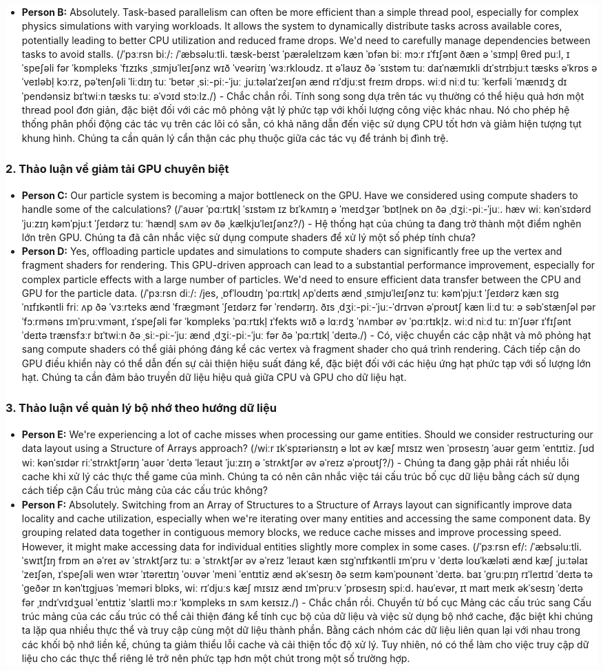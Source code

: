 * **Person B:** Absolutely. Task-based parallelism can often be more efficient than a simple thread pool, especially for complex physics simulations with varying workloads. It allows the system to dynamically distribute tasks across available cores, potentially leading to better CPU utilization and reduced frame drops. We'd need to carefully manage dependencies between tasks to avoid stalls. (/ˈpɜːrsn biː/: /ˈæbsəluːtli. tæsk-beɪst ˈpærəlelɪzəm kæn ˈɒfən biː mɔːr ɪˈfɪʃənt ðæn ə ˈsɪmpl̩ θred puːl, ɪˈspeʃəli fər ˈkɒmpleks ˈfɪzɪks ˌsɪmjʊˈleɪʃənz wɪð ˈveəriɪŋ ˈwɜːrkloʊdz. ɪt əˈlaʊz ðə ˈsɪstəm tuː daɪˈnæmɪkli dɪˈstrɪbjuːt tæsks əˈkrɒs əˈveɪləbl̩ kɔːrz, pəˈtenʃəli ˈliːdɪŋ tuː ˈbetər ˌsiː-piː-ˈjuː ˌjuːtəlaɪˈzeɪʃən ænd rɪˈdjuːst freɪm drɒps. wiːd niːd tuː ˈkerfəli ˈmænɪdʒ dɪˈpendənsiz bɪˈtwiːn tæsks tuː əˈvɔɪd stɔːlz./) - Chắc chắn rồi. Tính song song dựa trên tác vụ thường có thể hiệu quả hơn một thread pool đơn giản, đặc biệt đối với các mô phỏng vật lý phức tạp với khối lượng công việc khác nhau. Nó cho phép hệ thống phân phối động các tác vụ trên các lõi có sẵn, có khả năng dẫn đến việc sử dụng CPU tốt hơn và giảm hiện tượng tụt khung hình. Chúng ta cần quản lý cẩn thận các phụ thuộc giữa các tác vụ để tránh bị đình trệ.

### 2. Thảo luận về giảm tải GPU chuyên biệt

* **Person C:** Our particle system is becoming a major bottleneck on the GPU. Have we considered using compute shaders to handle some of the calculations? (/ˈaʊər ˈpɑːrtɪkl̩ ˈsɪstəm ɪz bɪˈkʌmɪŋ ə ˈmeɪdʒər ˈbɒtl̩nek ɒn ðə ˌdʒiː-piː-ˈjuː. hæv wiː kənˈsɪdərd ˈjuːzɪŋ kəmˈpjuːt ˈʃeɪdərz tuː ˈhændl̩ sʌm əv ðə ˌkælkjʊˈleɪʃənz?/) - Hệ thống hạt của chúng ta đang trở thành một điểm nghẽn lớn trên GPU. Chúng ta đã cân nhắc việc sử dụng compute shaders để xử lý một số phép tính chưa?
* **Person D:** Yes, offloading particle updates and simulations to compute shaders can significantly free up the vertex and fragment shaders for rendering. This GPU-driven approach can lead to a substantial performance improvement, especially for complex particle effects with a large number of particles. We'd need to ensure efficient data transfer between the CPU and GPU for the particle data. (/ˈpɜːrsn diː/: /jes, ˌɒfˈloʊdɪŋ ˈpɑːrtɪkl̩ ʌpˈdeɪts ænd ˌsɪmjʊˈleɪʃənz tuː kəmˈpjuːt ˈʃeɪdərz kæn sɪɡˈnɪfɪkəntli friː ʌp ðə ˈvɜːrteks ænd ˈfræɡmənt ˈʃeɪdərz fər ˈrendərɪŋ. ðɪs ˌdʒiː-piː-ˈjuː-ˈdrɪvən əˈproʊtʃ kæn liːd tuː ə səbˈstænʃəl pərˈfɔːrməns ɪmˈpruːvmənt, ɪˈspeʃəli fər ˈkɒmpleks ˈpɑːrtɪkl̩ ɪˈfekts wɪð ə lɑːrdʒ ˈnʌmbər əv ˈpɑːrtɪkl̩z. wiːd niːd tuː ɪnˈʃʊər ɪˈfɪʃənt ˈdeɪtə trænsfɜːr bɪˈtwiːn ðə ˌsiː-piː-ˈjuː ænd ˌdʒiː-piː-ˈjuː fər ðə ˈpɑːrtɪkl̩ ˈdeɪtə./) - Có, việc chuyển các cập nhật và mô phỏng hạt sang compute shaders có thể giải phóng đáng kể các vertex và fragment shader cho quá trình rendering. Cách tiếp cận do GPU điều khiển này có thể dẫn đến sự cải thiện hiệu suất đáng kể, đặc biệt đối với các hiệu ứng hạt phức tạp với số lượng lớn hạt. Chúng ta cần đảm bảo truyền dữ liệu hiệu quả giữa CPU và GPU cho dữ liệu hạt.

### 3. Thảo luận về quản lý bộ nhớ theo hướng dữ liệu

* **Person E:** We're experiencing a lot of cache misses when processing our game entities. Should we consider restructuring our data layout using a Structure of Arrays approach? (/wiːr ɪkˈspɪəriənsɪŋ ə lɒt əv kæʃ mɪsɪz wen ˈprɒsesɪŋ ˈaʊər ɡeɪm ˈentɪtiz. ʃʊd wiː kənˈsɪdər riːˈstrʌktʃərɪŋ ˈaʊər ˈdeɪtə ˈleɪaʊt ˈjuːzɪŋ ə ˈstrʌktʃər əv əˈreɪz əˈproʊtʃ?/) - Chúng ta đang gặp phải rất nhiều lỗi cache khi xử lý các thực thể game của mình. Chúng ta có nên cân nhắc việc tái cấu trúc bố cục dữ liệu bằng cách sử dụng cách tiếp cận Cấu trúc mảng của các cấu trúc không?
* **Person F:** Absolutely. Switching from an Array of Structures to a Structure of Arrays layout can significantly improve data locality and cache utilization, especially when we're iterating over many entities and accessing the same component data. By grouping related data together in contiguous memory blocks, we reduce cache misses and improve processing speed. However, it might make accessing data for individual entities slightly more complex in some cases. (/ˈpɜːrsn ef/: /ˈæbsəluːtli. ˈswɪtʃɪŋ frɒm ən əˈreɪ əv ˈstrʌktʃərz tuː ə ˈstrʌktʃər əv əˈreɪz ˈleɪaʊt kæn sɪɡˈnɪfɪkəntli ɪmˈpru
v ˈdeɪtə loʊˈkæləti ænd kæʃ ˌjuːtəlaɪˈzeɪʃən, ɪˈspeʃəli wen wɪər ˈɪtəreɪtɪŋ ˈoʊvər ˈmeni ˈentɪtiz ænd əkˈsesɪŋ ðə seɪm kəmˈpoʊnənt ˈdeɪtə. baɪ ˈɡruːpɪŋ rɪˈleɪtɪd ˈdeɪtə təˈɡeðər ɪn kənˈtɪɡjuəs ˈmeməri blɒks, wiː rɪˈdjuːs kæʃ mɪsɪz ænd ɪmˈpruːv ˈprɒsesɪŋ spiːd. haʊˈevər, ɪt maɪt meɪk əkˈsesɪŋ ˈdeɪtə fər ˌɪndɪˈvɪdʒuəl ˈentɪtiz ˈslaɪtli mɔːr ˈkɒmpleks ɪn sʌm keɪsɪz./) - Chắc chắn rồi. Chuyển từ bố cục Mảng các cấu trúc sang Cấu trúc mảng của các cấu trúc có thể cải thiện đáng kể tính cục bộ của dữ liệu và việc sử dụng bộ nhớ cache, đặc biệt khi chúng ta lặp qua nhiều thực thể và truy cập cùng một dữ liệu thành phần. Bằng cách nhóm các dữ liệu liên quan lại với nhau trong các khối bộ nhớ liền kề, chúng ta giảm thiểu lỗi cache và cải thiện tốc độ xử lý. Tuy nhiên, nó có thể làm cho việc truy cập dữ liệu cho các thực thể riêng lẻ trở nên phức tạp hơn một chút trong một số trường hợp.
